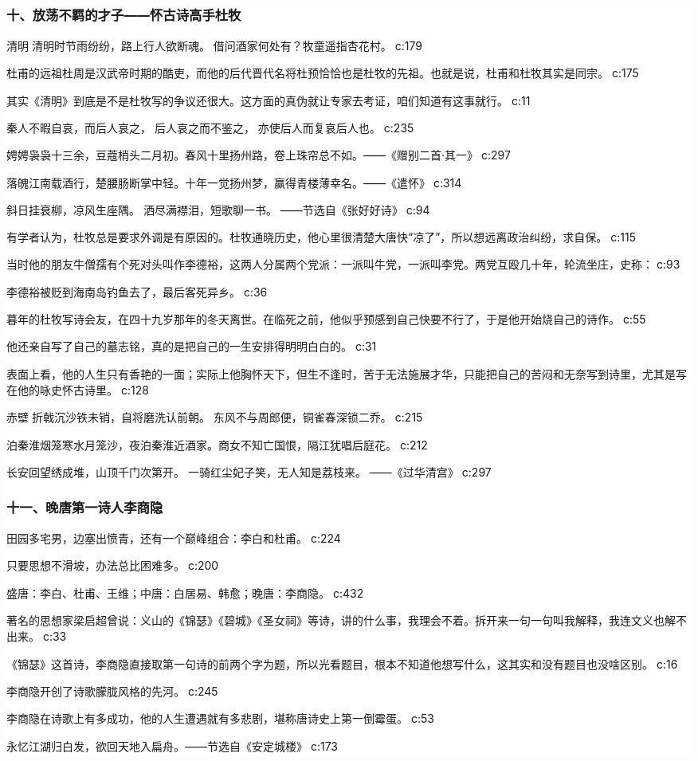 ### 十、放荡不羁的才子——怀古诗高手杜牧

清明
清明时节雨纷纷，路上行人欲断魂。
借问酒家何处有？牧童遥指杏花村。 c:179

杜甫的远祖杜周是汉武帝时期的酷吏，而他的后代晋代名将杜预恰恰也是杜牧的先祖。也就是说，杜甫和杜牧其实是同宗。 c:175

其实《清明》到底是不是杜牧写的争议还很大。这方面的真伪就让专家去考证，咱们知道有这事就行。 c:11

秦人不暇自哀，而后人哀之，
后人哀之而不鉴之，
亦使后人而复哀后人也。 c:235

娉娉袅袅十三余，豆蔻梢头二月初。春风十里扬州路，卷上珠帘总不如。——《赠别二首·其一》 c:297

落魄江南载酒行，楚腰肠断掌中轻。十年一觉扬州梦，赢得青楼薄幸名。——《遣怀》 c:314

斜日挂衰柳，凉风生座隅。
洒尽满襟泪，短歌聊一书。
——节选自《张好好诗》 c:94

有学者认为，杜牧总是要求外调是有原因的。杜牧通晓历史，他心里很清楚大唐快“凉了”，所以想远离政治纠纷，求自保。 c:115

当时他的朋友牛僧孺有个死对头叫作李德裕，这两人分属两个党派：一派叫牛党，一派叫李党。两党互殴几十年，轮流坐庄，史称： c:93

李德裕被贬到海南岛钓鱼去了，最后客死异乡。 c:36

暮年的杜牧写诗会友，在四十九岁那年的冬天离世。在临死之前，他似乎预感到自己快要不行了，于是他开始烧自己的诗作。 c:55

他还亲自写了自己的墓志铭，真的是把自己的一生安排得明明白白的。 c:31

表面上看，他的人生只有香艳的一面；实际上他胸怀天下，但生不逢时，苦于无法施展才华，只能把自己的苦闷和无奈写到诗里，尤其是写在他的咏史怀古诗里。 c:128

赤壁
折戟沉沙铁未销，自将磨洗认前朝。
东风不与周郎便，铜雀春深锁二乔。 c:215

泊秦淮烟笼寒水月笼沙，夜泊秦淮近酒家。商女不知亡国恨，隔江犹唱后庭花。 c:212

长安回望绣成堆，山顶千门次第开。
一骑红尘妃子笑，无人知是荔枝来。
——《过华清宫》 c:297

### 十一、晚唐第一诗人李商隐

田园多宅男，边塞出愤青，还有一个巅峰组合：李白和杜甫。 c:224

只要思想不滑坡，办法总比困难多。 c:200

盛唐：李白、杜甫、王维；中唐：白居易、韩愈；晚唐：李商隐。 c:432

著名的思想家梁启超曾说：义山的《锦瑟》《碧城》《圣女祠》等诗，讲的什么事，我理会不着。拆开来一句一句叫我解释，我连文义也解不出来。 c:33

《锦瑟》这首诗，李商隐直接取第一句诗的前两个字为题，所以光看题目，根本不知道他想写什么，这其实和没有题目也没啥区别。 c:16

李商隐开创了诗歌朦胧风格的先河。 c:245

李商隐在诗歌上有多成功，他的人生遭遇就有多悲剧，堪称唐诗史上第一倒霉蛋。 c:53

永忆江湖归白发，欲回天地入扁舟。——节选自《安定城楼》 c:173
